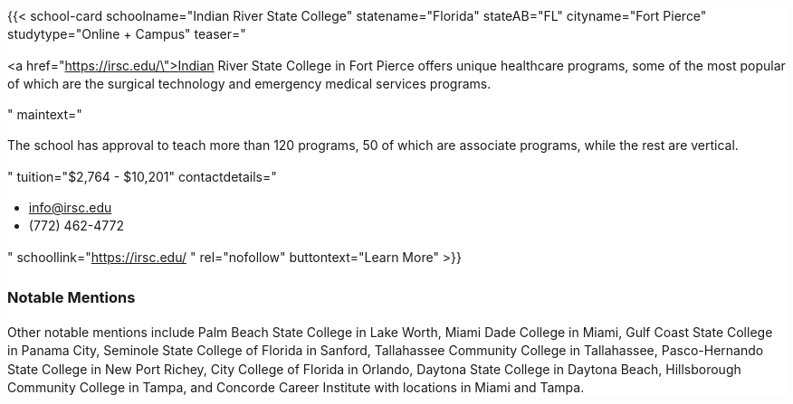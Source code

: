 {{< school-card schoolname="Indian River State College" statename="Florida" stateAB="FL" cityname="Fort Pierce" studytype="Online + Campus" teaser="<p><a href=\"https://irsc.edu/\">Indian River State College</a> in Fort Pierce offers unique healthcare programs, some of the most popular of which are the surgical technology and emergency medical services programs.</p>" maintext="<p>The school has approval to teach more than 120 programs, 50 of which are associate programs, while the rest are vertical.</p>" tuition="$2,764 - $10,201" contactdetails="<ul><li>info@irsc.edu</li><li>(772) 462-4772</li></ul>" schoollink="https://irsc.edu/ " rel="nofollow" buttontext="Learn More" >}}

### Notable Mentions

Other notable mentions include Palm Beach State College in Lake Worth, Miami Dade College in Miami, Gulf Coast State College in Panama City, Seminole State College of Florida in Sanford, Tallahassee Community College in Tallahassee, Pasco-Hernando State College in New Port Richey, City College of Florida in Orlando, Daytona State College in Daytona Beach, Hillsborough Community College in Tampa, and Concorde Career Institute with locations in Miami and Tampa.